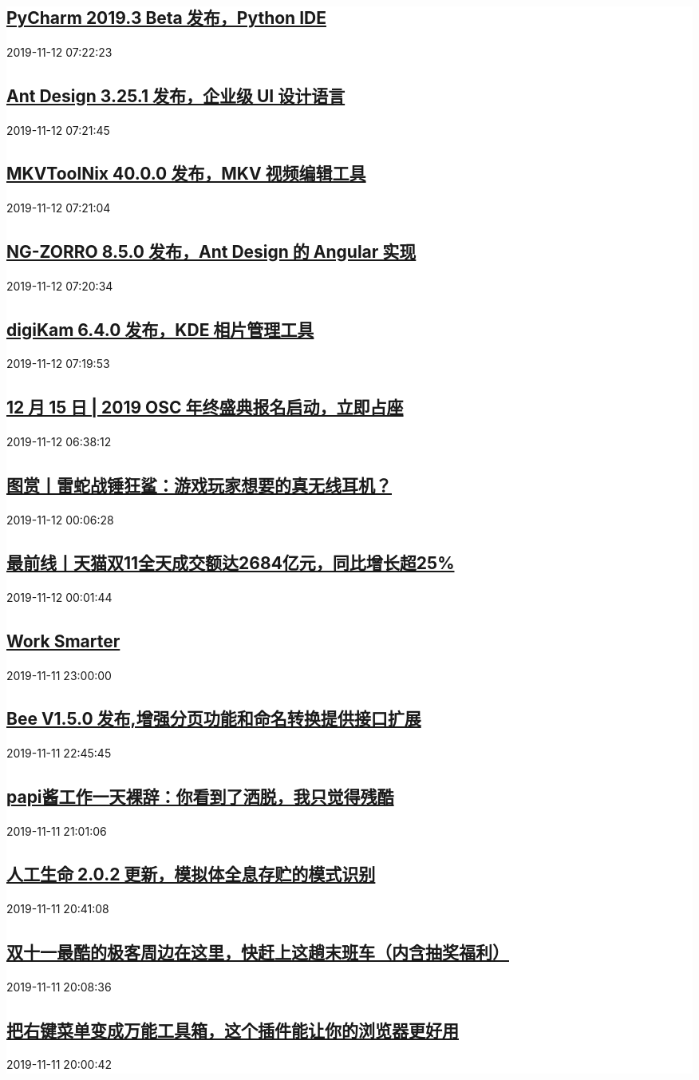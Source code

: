 ## <a href="https://www.oschina.net/news/111250/pycharm-2019-3-beta-released" target="_blank">PyCharm 2019.3 Beta 发布，Python IDE</a>
2019-11-12 07:22:23 
## <a href="https://www.oschina.net/news/111249/antd-3-25-1-released" target="_blank">Ant Design 3.25.1 发布，企业级 UI 设计语言</a>
2019-11-12 07:21:45 
## <a href="https://www.oschina.net/news/111248/mkvtoolnix-40-0-0-released" target="_blank">MKVToolNix 40.0.0 发布，MKV 视频编辑工具</a>
2019-11-12 07:21:04 
## <a href="https://www.oschina.net/news/111247/ng-zorro-8-5-0-released" target="_blank">NG-ZORRO 8.5.0 发布，Ant Design 的 Angular 实现</a>
2019-11-12 07:20:34 
## <a href="https://www.oschina.net/news/111246/digikam-6-4-0-released" target="_blank">digiKam 6.4.0 发布，KDE 相片管理工具</a>
2019-11-12 07:19:53 
## <a href="https://www.oschina.net/2019-shenzhen-ceremony?origin=zx=zx" target="_blank">12 月 15 日 | 2019 OSC 年终盛典报名启动，立即占座</a>
2019-11-12 06:38:12 
## <a href="http://www.geekpark.net/news/250757" target="_blank">图赏丨雷蛇战锤狂鲨：游戏玩家想要的真无线耳机？</a>
2019-11-12 00:06:28 
## <a href="http://36kr.com/p/5264658.html?ktm_source=feed" target="_blank">最前线丨天猫双11全天成交额达2684亿元，同比增长超25%</a>
2019-11-12 00:01:44 
## <a href="https://www.blog.google/inside-google/working-google/work-smarter/" target="_blank">Work Smarter</a>
2019-11-11 23:00:00 
## <a href="https://www.oschina.net/news/111244/bee-1-5-0-released" target="_blank">Bee V1.5.0 发布,增强分页功能和命名转换提供接口扩展</a>
2019-11-11 22:45:45 
## <a href="http://36kr.com/p/5264864.html?ktm_source=feed" target="_blank">papi酱工作一天裸辞：你看到了洒脱，我只觉得残酷</a>
2019-11-11 21:01:06 
## <a href="https://www.oschina.net/news/111243/frog-2-0-2-released" target="_blank">人工生命 2.0.2 更新，模拟体全息存贮的模式识别</a>
2019-11-11 20:41:08 
## <a href="http://www.geekpark.net/news/250762" target="_blank">双十一最酷的极客周边在这里，快赶上这趟末班车（内含抽奖福利）</a>
2019-11-11 20:08:36 
## <a href="http://www.geekpark.net/news/250354" target="_blank">把右键菜单变成万能工具箱，这个插件能让你的浏览器更好用</a>
2019-11-11 20:00:42 